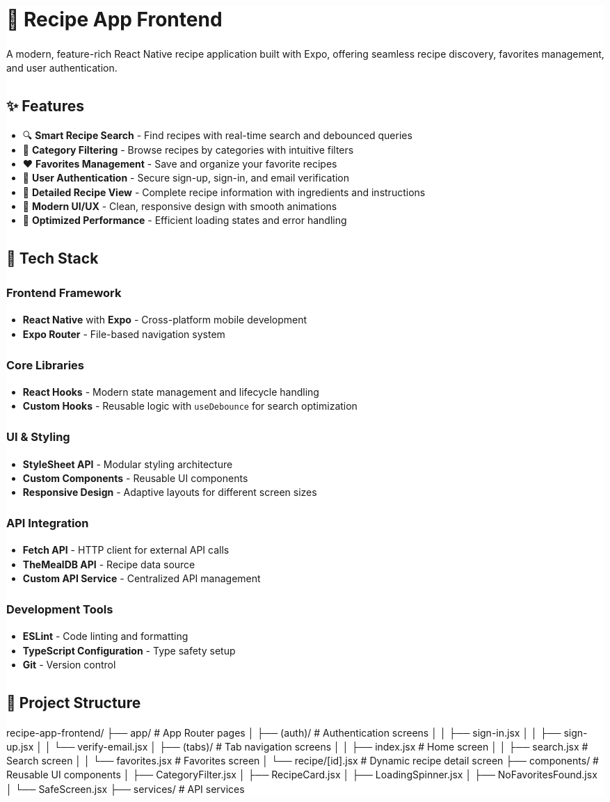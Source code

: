 # 🍳 Recipe App Frontend

A modern, feature-rich React Native recipe application built with Expo, offering seamless recipe discovery, favorites management, and user authentication.

## ✨ Features

- 🔍 **Smart Recipe Search** - Find recipes with real-time search and debounced queries
- 📱 **Category Filtering** - Browse recipes by categories with intuitive filters
- ❤️ **Favorites Management** - Save and organize your favorite recipes
- 🔐 **User Authentication** - Secure sign-up, sign-in, and email verification
- 📖 **Detailed Recipe View** - Complete recipe information with ingredients and instructions
- 🎨 **Modern UI/UX** - Clean, responsive design with smooth animations
- 🌙 **Optimized Performance** - Efficient loading states and error handling

## 🚀 Tech Stack

### **Frontend Framework**
- **React Native** with **Expo** - Cross-platform mobile development
- **Expo Router** - File-based navigation system

### **Core Libraries**
- **React Hooks** - Modern state management and lifecycle handling
- **Custom Hooks** - Reusable logic with `useDebounce` for search optimization

### **UI & Styling**
- **StyleSheet API** - Modular styling architecture
- **Custom Components** - Reusable UI components
- **Responsive Design** - Adaptive layouts for different screen sizes

### **API Integration**
- **Fetch API** - HTTP client for external API calls
- **TheMealDB API** - Recipe data source
- **Custom API Service** - Centralized API management

### **Development Tools**
- **ESLint** - Code linting and formatting
- **TypeScript Configuration** - Type safety setup
- **Git** - Version control

## 📁 Project Structure


recipe-app-frontend/
├── app/                          # App Router pages
│   ├── (auth)/                   # Authentication screens
│   │   ├── sign-in.jsx
│   │   ├── sign-up.jsx
│   │   └── verify-email.jsx
│   ├── (tabs)/                   # Tab navigation screens
│   │   ├── index.jsx             # Home screen
│   │   ├── search.jsx            # Search screen
│   │   └── favorites.jsx         # Favorites screen
│   └── recipe/[id].jsx           # Dynamic recipe detail screen
├── components/                   # Reusable UI components
│   ├── CategoryFilter.jsx
│   ├── RecipeCard.jsx
│   ├── LoadingSpinner.jsx
│   ├── NoFavoritesFound.jsx
│   └── SafeScreen.jsx
├── services/                     # API services